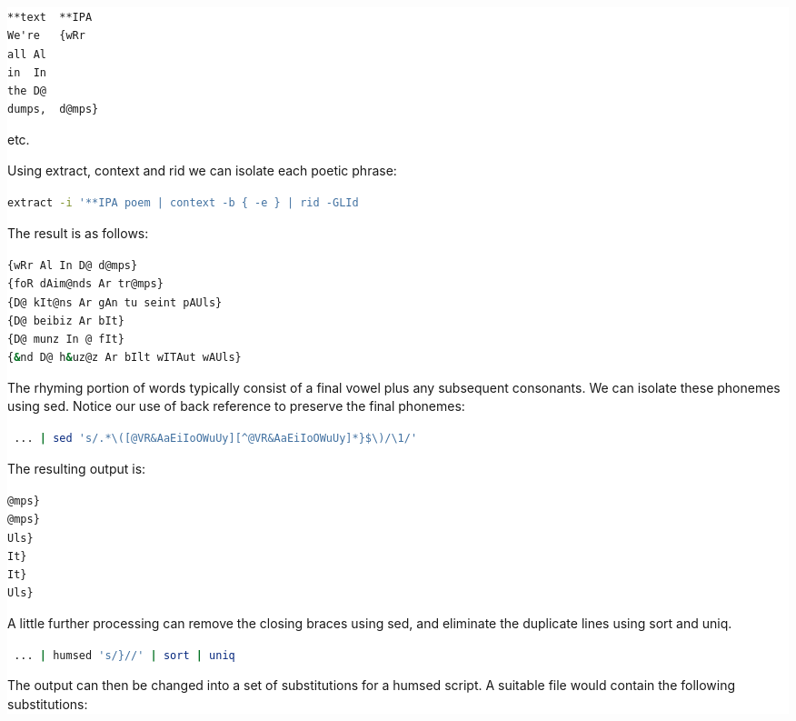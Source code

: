 ```humdrum
**text	**IPA
We're	{wRr
all	Al
in	In
the	D@
dumps,	d@mps}
```
etc.

Using <span class="tool">extract</span>, <span class="tool">context</span>
and <span class="tool">rid</span> we can isolate each poetic phrase:

```bash
extract -i '**IPA poem | context -b { -e } | rid -GLId
```

The result is as follows:

```bash
{wRr Al In D@ d@mps}
{foR dAim@nds Ar tr@mps}
{D@ kIt@ns Ar gAn tu seint pAUls}
{D@ beibiz Ar bIt}
{D@ munz In @ fIt}
{&nd D@ h&uz@z Ar bIlt wITAut wAUls}
```

The rhyming portion of words typically consist of a final vowel
plus any subsequent consonants. We can isolate these phonemes using
<span class="unix">sed</span>.  Notice our use of back reference
to preserve the final phonemes:

```bash
 ... | sed 's/.*\([@VR&AaEiIoOWuUy][^@VR&AaEiIoOWuUy]*}$\)/\1/'
```

The resulting output is:

```humdrum
@mps}
@mps}
Uls}
It}
It}
Uls}
```

A little further processing can remove the closing braces using
<span class="unix">sed</span>, and eliminate the duplicate lines
using <span class="unix">sort</span> and <span class="unix">uniq</span>.

```bash
 ... | humsed 's/}//' | sort | uniq
```

The output can then be changed into a set of substitutions for a
<span class="tool">humsed</span> script. A suitable file would
contain the following substitutions:
